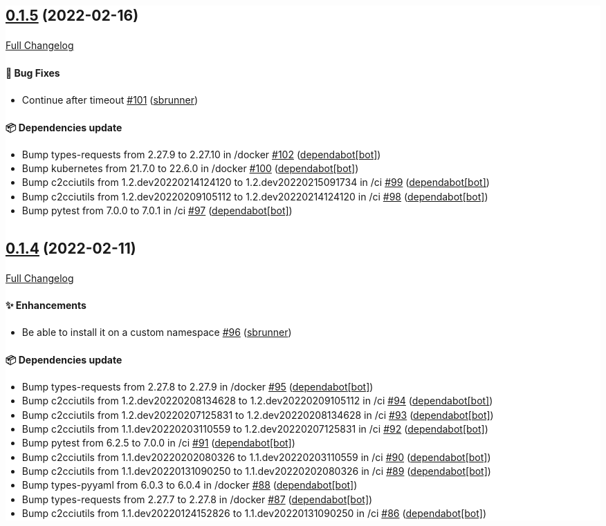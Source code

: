 ## [0.1.5](https://github.com/camptocamp/operator-github-webhook/tree/0.1.5) (2022-02-16)

[Full Changelog](https://github.com/camptocamp/operator-github-webhook/compare/0.1.4...0.1.5)

#### :bug: Bug Fixes

- Continue after timeout [\#101](https://github.com/camptocamp/operator-github-webhook/pull/101) ([sbrunner](https://github.com/sbrunner))

#### :package: Dependencies update

- Bump types-requests from 2.27.9 to 2.27.10 in /docker [\#102](https://github.com/camptocamp/operator-github-webhook/pull/102) ([dependabot[bot]](https://github.com/apps/dependabot))
- Bump kubernetes from 21.7.0 to 22.6.0 in /docker [\#100](https://github.com/camptocamp/operator-github-webhook/pull/100) ([dependabot[bot]](https://github.com/apps/dependabot))
- Bump c2cciutils from 1.2.dev20220214124120 to 1.2.dev20220215091734 in /ci [\#99](https://github.com/camptocamp/operator-github-webhook/pull/99) ([dependabot[bot]](https://github.com/apps/dependabot))
- Bump c2cciutils from 1.2.dev20220209105112 to 1.2.dev20220214124120 in /ci [\#98](https://github.com/camptocamp/operator-github-webhook/pull/98) ([dependabot[bot]](https://github.com/apps/dependabot))
- Bump pytest from 7.0.0 to 7.0.1 in /ci [\#97](https://github.com/camptocamp/operator-github-webhook/pull/97) ([dependabot[bot]](https://github.com/apps/dependabot))

## [0.1.4](https://github.com/camptocamp/operator-github-webhook/tree/0.1.4) (2022-02-11)

[Full Changelog](https://github.com/camptocamp/operator-github-webhook/compare/0.1.3...0.1.4)

#### :sparkles: Enhancements

- Be able to install it on a custom namespace [\#96](https://github.com/camptocamp/operator-github-webhook/pull/96) ([sbrunner](https://github.com/sbrunner))

#### :package: Dependencies update

- Bump types-requests from 2.27.8 to 2.27.9 in /docker [\#95](https://github.com/camptocamp/operator-github-webhook/pull/95) ([dependabot[bot]](https://github.com/apps/dependabot))
- Bump c2cciutils from 1.2.dev20220208134628 to 1.2.dev20220209105112 in /ci [\#94](https://github.com/camptocamp/operator-github-webhook/pull/94) ([dependabot[bot]](https://github.com/apps/dependabot))
- Bump c2cciutils from 1.2.dev20220207125831 to 1.2.dev20220208134628 in /ci [\#93](https://github.com/camptocamp/operator-github-webhook/pull/93) ([dependabot[bot]](https://github.com/apps/dependabot))
- Bump c2cciutils from 1.1.dev20220203110559 to 1.2.dev20220207125831 in /ci [\#92](https://github.com/camptocamp/operator-github-webhook/pull/92) ([dependabot[bot]](https://github.com/apps/dependabot))
- Bump pytest from 6.2.5 to 7.0.0 in /ci [\#91](https://github.com/camptocamp/operator-github-webhook/pull/91) ([dependabot[bot]](https://github.com/apps/dependabot))
- Bump c2cciutils from 1.1.dev20220202080326 to 1.1.dev20220203110559 in /ci [\#90](https://github.com/camptocamp/operator-github-webhook/pull/90) ([dependabot[bot]](https://github.com/apps/dependabot))
- Bump c2cciutils from 1.1.dev20220131090250 to 1.1.dev20220202080326 in /ci [\#89](https://github.com/camptocamp/operator-github-webhook/pull/89) ([dependabot[bot]](https://github.com/apps/dependabot))
- Bump types-pyyaml from 6.0.3 to 6.0.4 in /docker [\#88](https://github.com/camptocamp/operator-github-webhook/pull/88) ([dependabot[bot]](https://github.com/apps/dependabot))
- Bump types-requests from 2.27.7 to 2.27.8 in /docker [\#87](https://github.com/camptocamp/operator-github-webhook/pull/87) ([dependabot[bot]](https://github.com/apps/dependabot))
- Bump c2cciutils from 1.1.dev20220124152826 to 1.1.dev20220131090250 in /ci [\#86](https://github.com/camptocamp/operator-github-webhook/pull/86) ([dependabot[bot]](https://github.com/apps/dependabot))